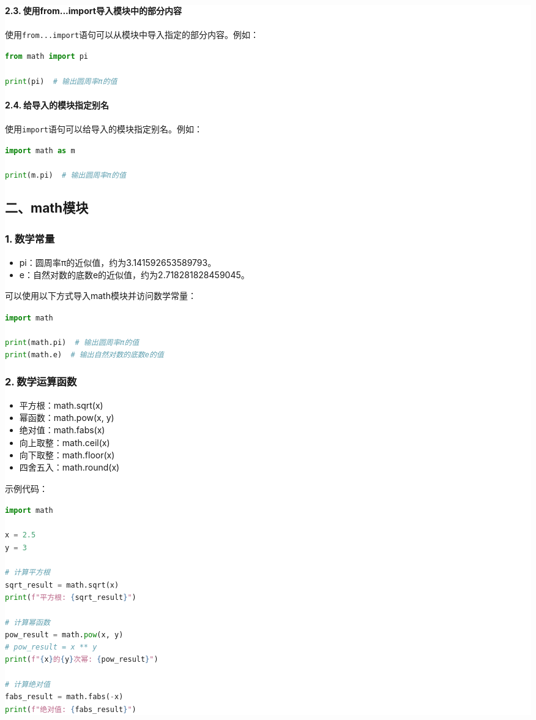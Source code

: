 

#### 2.3. 使用from...import导入模块中的部分内容

使用`from...import`语句可以从模块中导入指定的部分内容。例如：
```python
from math import pi

print(pi)  # 输出圆周率π的值
```



#### 2.4. 给导入的模块指定别名

使用`import`语句可以给导入的模块指定别名。例如：
```python
import math as m

print(m.pi)  # 输出圆周率π的值
```



## 二、math模块

### 1. 数学常量

- pi：圆周率π的近似值，约为3.141592653589793。
- e：自然对数的底数e的近似值，约为2.718281828459045。

可以使用以下方式导入math模块并访问数学常量：

```python
import math

print(math.pi)  # 输出圆周率π的值
print(math.e)  # 输出自然对数的底数e的值
```



### 2. 数学运算函数

- 平方根：math.sqrt(x)
- 幂函数：math.pow(x, y)
- 绝对值：math.fabs(x)
- 向上取整：math.ceil(x)
- 向下取整：math.floor(x)
- 四舍五入：math.round(x)

示例代码：

```python
import math

x = 2.5
y = 3

# 计算平方根
sqrt_result = math.sqrt(x)
print(f"平方根: {sqrt_result}")

# 计算幂函数
pow_result = math.pow(x, y)
# pow_result = x ** y
print(f"{x}的{y}次幂: {pow_result}")

# 计算绝对值
fabs_result = math.fabs(-x)
print(f"绝对值: {fabs_result}")
```